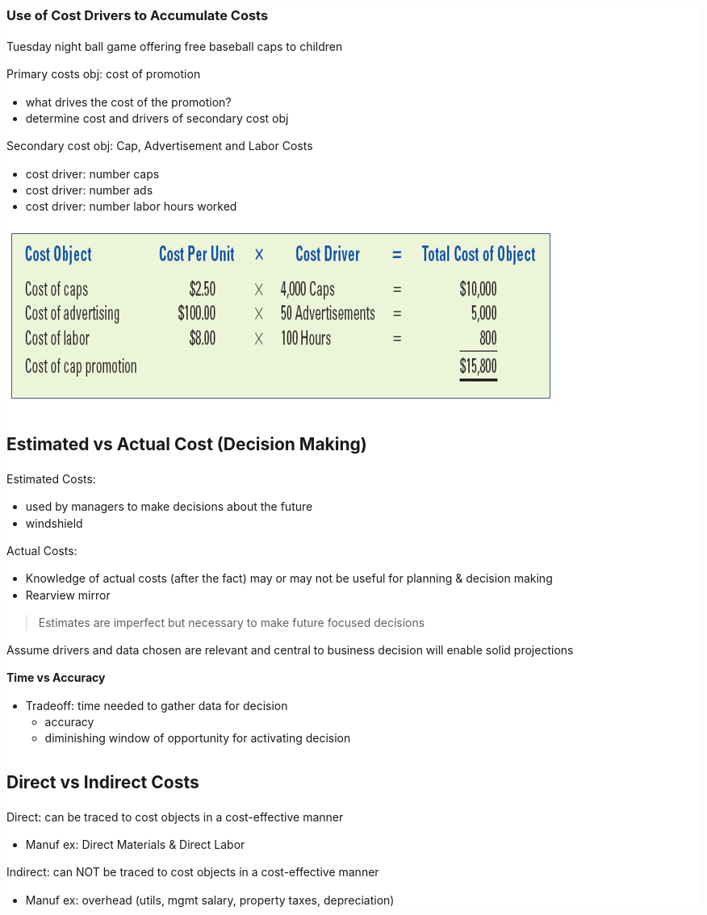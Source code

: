 ### Use of Cost Drivers to Accumulate Costs

Tuesday night ball game offering free baseball caps to children

Primary costs obj: cost of promotion
- what drives the cost of the promotion?
- determine cost and drivers of secondary cost obj

Secondary cost obj: Cap, Advertisement and Labor Costs
- cost driver: number caps
- cost driver: number ads
- cost driver: number labor hours worked

![](images/2023-05-29-21-11-33.png)

## Estimated vs Actual Cost (Decision Making)

Estimated Costs:
- used by managers to make decisions about the future
- windshield

Actual Costs:
- Knowledge of actual costs (after the fact) may or may not be useful for planning & decision making
- Rearview mirror

> Estimates are imperfect but necessary to make future focused decisions

Assume drivers and data chosen are relevant and central to business decision will enable solid projections

**Time vs Accuracy**
- Tradeoff: time needed to gather data for decision
  - accuracy 
  - diminishing window of opportunity for activating decision

## Direct vs Indirect Costs

Direct: can be traced to cost objects in a cost-effective manner
- Manuf ex: Direct Materials & Direct Labor

Indirect: can NOT be traced to cost objects in a cost-effective manner
- Manuf ex: overhead (utils, mgmt salary, property taxes, depreciation)
